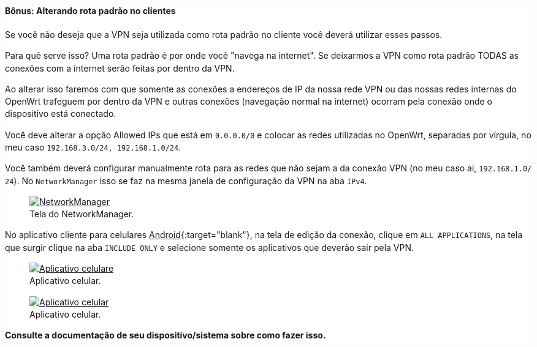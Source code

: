 #### Bônus: Alterando rota padrão no clientes

Se você não deseja que a VPN seja utilizada como rota padrão no cliente você deverá utilizar esses passos.

Para quê serve isso? Uma rota padrão é por onde você "navega na internet". Se deixarmos a VPN como rota padrão TODAS as conexões com a internet serão feitas por dentro da VPN.

Ao alterar isso faremos com que somente as conexões a endereços de IP da nossa rede VPN ou das nossas redes internas do OpenWrt trafeguem por dentro da VPN e outras conexões (navegação normal na internet) ocorram pela conexão onde o dispositivo está conectado.

Você deve alterar a opção Allowed IPs que está em `0.0.0.0/0` e colocar as redes utilizadas no OpenWrt, separadas por vírgula, no meu caso `192.168.3.0/24, 192.168.1.0/24`.

Você também deverá configurar manualmente rota para as redes que não sejam a da conexão VPN (no meu caso ai, `192.168.1.0/24`). No `NetworkManager` isso se faz na mesma janela de configuração da VPN na aba `IPv4`.

<figure>
  <a href="https://i.imgur.com/Y0YnBHu.png">
    <img src="https://i.imgur.com/Y0YnBHu.png" alt="NetworkManager">
  </a>
  <figcaption>Tela do NetworkManager.</figcaption>
</figure>

No aplicativo cliente para celulares [Android](https://play.google.com/store/apps/details?id=com.wireguard.android){:target="blank"}, na tela de edição da conexão, clique em `ALL APPLICATIONS`, na tela que surgir clique na aba `INCLUDE ONLY` e selecione somente os aplicativos que deverão sair pela VPN.

<figure>
  <a href="https://i.imgur.com/ZVA6uOr.png">
    <img src="https://i.imgur.com/ZVA6uOr.png" alt="Aplicativo celulare">
  </a>
  <figcaption>Aplicativo celular.</figcaption>
</figure>

<figure>
  <a href="https://i.imgur.com/4YcmrjY.png">
    <img src="https://i.imgur.com/4YcmrjY.png" alt="Aplicativo celular">
  </a>
  <figcaption>Aplicativo celular.</figcaption>
</figure>

**Consulte a documentação de seu dispositivo/sistema sobre como fazer isso.**
